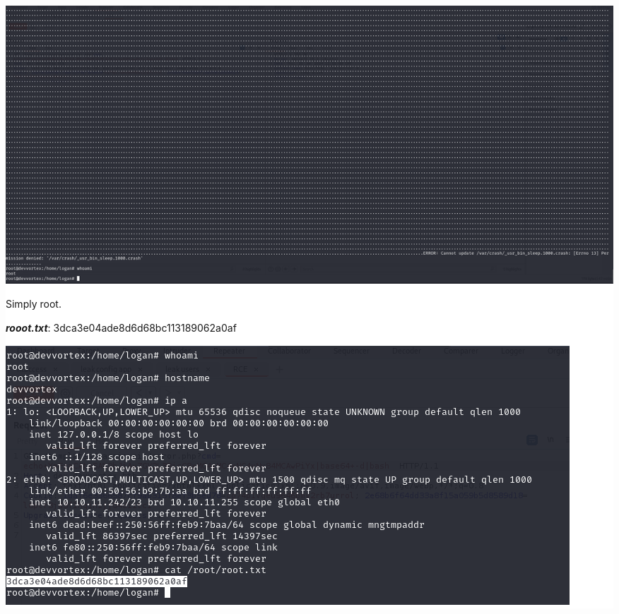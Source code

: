 ![](img/devvortex20.png)

Simply root.

***rooot.txt***: 3dca3e04ade8d6d68bc113189062a0af

![](img/devvortex21.png)